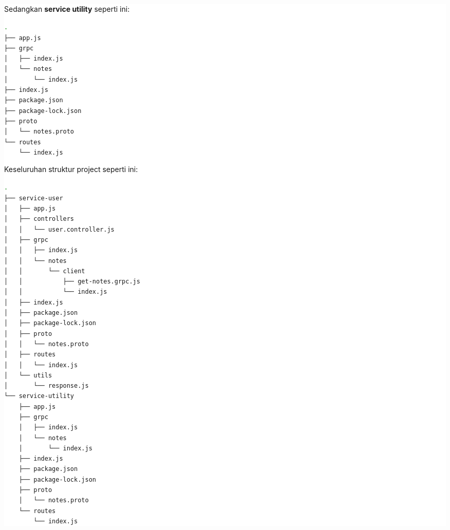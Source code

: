 Sedangkan __service utility__ seperti ini:

```bash
.
├── app.js
├── grpc
│   ├── index.js
│   └── notes
│       └── index.js
├── index.js
├── package.json
├── package-lock.json
├── proto
│   └── notes.proto
└── routes
    └── index.js
```

Keseluruhan struktur project seperti ini:

```bash
.
├── service-user
│   ├── app.js
│   ├── controllers
│   │   └── user.controller.js
│   ├── grpc
│   │   ├── index.js
│   │   └── notes
│   │       └── client
│   │           ├── get-notes.grpc.js
│   │           └── index.js
│   ├── index.js
│   ├── package.json
│   ├── package-lock.json
│   ├── proto
│   │   └── notes.proto
│   ├── routes
│   │   └── index.js
│   └── utils
│       └── response.js
└── service-utility
    ├── app.js
    ├── grpc
    │   ├── index.js
    │   └── notes
    │       └── index.js
    ├── index.js
    ├── package.json
    ├── package-lock.json
    ├── proto
    │   └── notes.proto
    └── routes
        └── index.js
```
